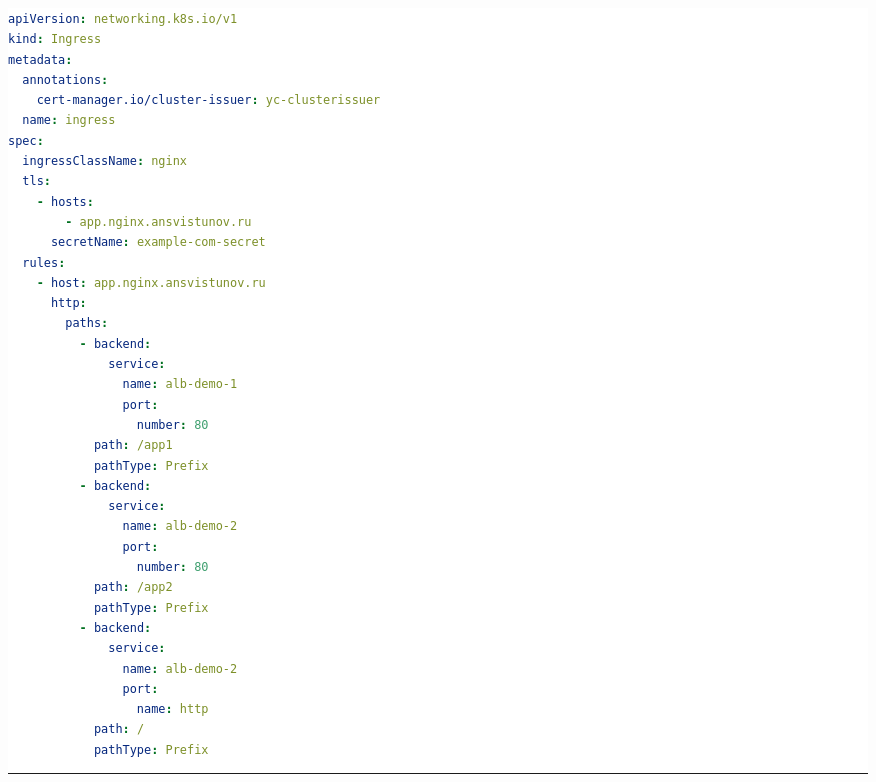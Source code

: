 ```yaml
apiVersion: networking.k8s.io/v1
kind: Ingress
metadata:
  annotations:
    cert-manager.io/cluster-issuer: yc-clusterissuer
  name: ingress
spec:
  ingressClassName: nginx
  tls:
    - hosts:
        - app.nginx.ansvistunov.ru
      secretName: example-com-secret
  rules:
    - host: app.nginx.ansvistunov.ru
      http:
        paths:
          - backend:
              service:
                name: alb-demo-1
                port:
                  number: 80
            path: /app1
            pathType: Prefix
          - backend:
              service:
                name: alb-demo-2
                port:
                  number: 80
            path: /app2
            pathType: Prefix
          - backend:
              service:
                name: alb-demo-2
                port:
                  name: http
            path: /
            pathType: Prefix
```
---



